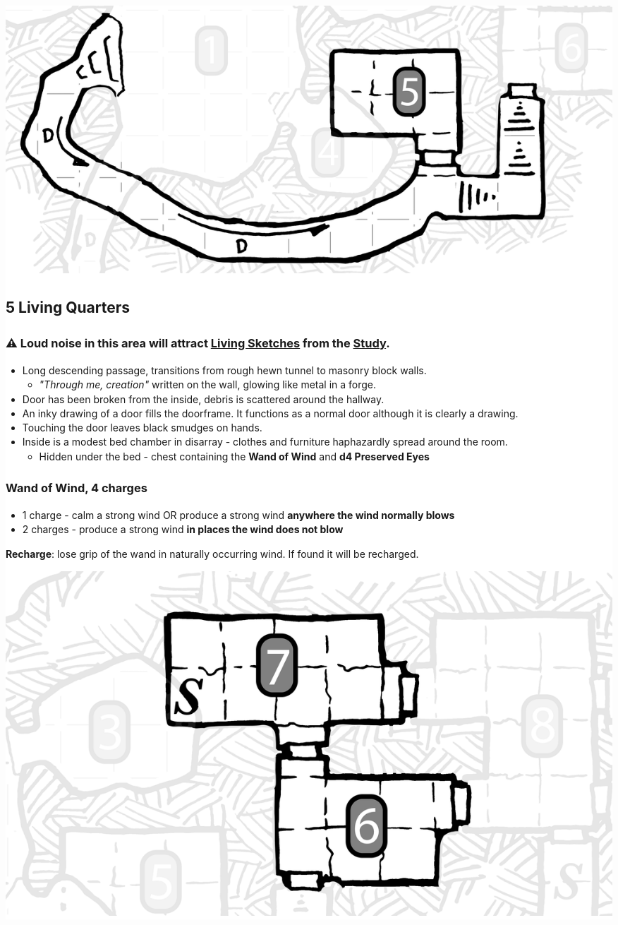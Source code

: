 </aside>

</div>

</div>
</section>

<section class="location">

<img 
  class="map" 
  src="./images/Map5-copy.png"
  alt="Map of the descending ramp and Living Quarters"
/>

<div class="text">

## 5 Living Quarters 
### :warning: Loud noise in this area will attract [Living Sketches](#6-study) from the [Study](#6-study).
* Long descending passage, transitions from rough hewn tunnel to masonry block walls. 
  * *"Through me, creation"* written on the wall, glowing like metal in a forge.
* Door has been broken from the inside, debris is scattered around the hallway. 
* An inky drawing of a door fills the doorframe. It functions as a normal door although it is clearly a drawing.
* Touching the door leaves black smudges on hands.
* Inside is a modest bed chamber in disarray - clothes and furniture haphazardly spread around the room. 
  * Hidden under the bed - chest containing the **Wand of Wind** and **d4 Preserved Eyes**

<aside class="item">

### Wand of Wind, 4 charges 
* 1 charge - calm a strong wind OR produce a strong wind **anywhere the wind normally blows**
* 2 charges - produce a strong wind **in places the wind does not blow**

**Recharge**: lose grip of the wand in naturally occurring wind. If found it will be recharged.
</aside>

</div>
</section>

<section class="location">

<img 
  class="map" 
  src="./images/Map6-7-copy.png"
  alt="Map of the Study and Store Room"
 />

<div class="text">

<div class="side">
